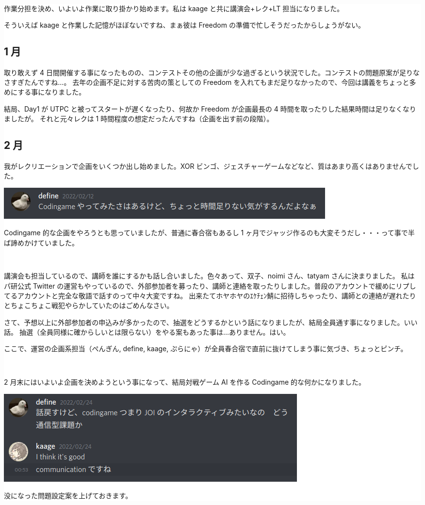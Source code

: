 作業分担を決め、いよいよ作業に取り掛かり始めます。私は kaage と共に講演会+レク+LT 担当になりました。

そういえば kaage と作業した記憶がほぼないですね、まぁ彼は Freedom の準備で忙しそうだったからしょうがない。

## 1 月

取り敢えず 4 日間開催する事になったものの、コンテストその他の企画が少な過ぎるという状況でした。コンテストの問題原案が足りなさすぎたんですね...。
去年の企画不足に対する苦肉の策としての Freedom を入れてもまだ足りなかったので、今回は講義をちょっと多めにする事になりました。

結局、Day1 が UTPC と被ってスタートが遅くなったり、何故か Freedom が企画最長の 4 時間を取ったりした結果時間は足りなくなりましたが。
それと元々レクは 1 時間程度の想定だったんですね（企画を出す前の段階）。

## 2 月

我がレクリエーションで企画をいくつか出し始めました。XOR ビンゴ、ジェスチャーゲームなどなど、質はあまり高くはありませんでした。

![codingame](codingame.png)

Codingame 的な企画をやろうとも思っていましたが、普通に春合宿もあるし 1 ヶ月でジャッジ作るのも大変そうだし・・・って事で半ば諦めかけていました。

<br>

講演会も担当しているので、講師を誰にするかも話し合いました。色々あって、双子、noimi さん、tatyam さんに決まりました。
私はパ研公式 Twitter の運営もやっているので、外部参加者を募ったり、講師と連絡を取ったりしました。普段のアカウントで緩めにリプしてるアカウントと完全な敬語で話すのって中々大変ですね。
出来たてホヤホヤのｴｹﾁｪﾝ鯖に招待しちゃったり、講師との連絡が遅れたりとちょこちょこ戦犯やらかしていたのはごめんなさい。

さて、予想以上に外部参加者の申込みが多かったので、抽選をどうするかという話になりましたが、結局全員通す事になりました。いい話。
抽選（全員同様に確からしいとは限らない）をやる案もあった事は...ありません。はい。

ここで、運営の企画系担当（ぺんぎん, define, kaage, ぷらにゃ）が全員春合宿で直前に抜けてしまう事に気づき、ちょっとピンチ。

<br>

2 月末にはいよいよ企画を決めようという事になって、結局対戦ゲーム AI を作る Codingame 的な何かになりました。

![codingame2](codingame2.png)

没になった問題設定案を上げておきます。
